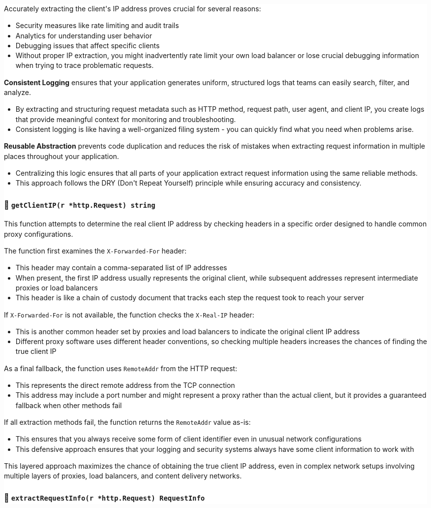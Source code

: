 Accurately extracting the client's IP address proves crucial for several reasons:
- Security measures like rate limiting and audit trails
- Analytics for understanding user behavior
- Debugging issues that affect specific clients
- Without proper IP extraction, you might inadvertently rate limit your own load balancer or lose crucial debugging information when trying to trace problematic requests.

**Consistent Logging** ensures that your application generates uniform, structured logs that teams can easily search, filter, and analyze. 
- By extracting and structuring request metadata such as HTTP method, request path, user agent, and client IP, you create logs that provide meaningful context for monitoring and troubleshooting. 
- Consistent logging is like having a well-organized filing system - you can quickly find what you need when problems arise.

**Reusable Abstraction** prevents code duplication and reduces the risk of mistakes when extracting request information in multiple places throughout your application. 
- Centralizing this logic ensures that all parts of your application extract request information using the same reliable methods. 
- This approach follows the DRY (Don't Repeat Yourself) principle while ensuring accuracy and consistency.

### 🔸 `getClientIP(r *http.Request) string`

This function attempts to determine the real client IP address by checking headers in a specific order designed to handle common proxy configurations.

The function first examines the `X-Forwarded-For` header:
- This header may contain a comma-separated list of IP addresses
- When present, the first IP address usually represents the original client, while subsequent addresses represent intermediate proxies or load balancers
- This header is like a chain of custody document that tracks each step the request took to reach your server

If `X-Forwarded-For` is not available, the function checks the `X-Real-IP` header:
- This is another common header set by proxies and load balancers to indicate the original client IP address
- Different proxy software uses different header conventions, so checking multiple headers increases the chances of finding the true client IP

As a final fallback, the function uses `RemoteAddr` from the HTTP request:
- This represents the direct remote address from the TCP connection
- This address may include a port number and might represent a proxy rather than the actual client, but it provides a guaranteed fallback when other methods fail

If all extraction methods fail, the function returns the `RemoteAddr` value as-is:
- This ensures that you always receive some form of client identifier even in unusual network configurations
- This defensive approach ensures that your logging and security systems always have some client information to work with

This layered approach maximizes the chance of obtaining the true client IP address, even in complex network setups involving multiple layers of proxies, load balancers, and content delivery networks.

### 🔸 `extractRequestInfo(r *http.Request) RequestInfo`
